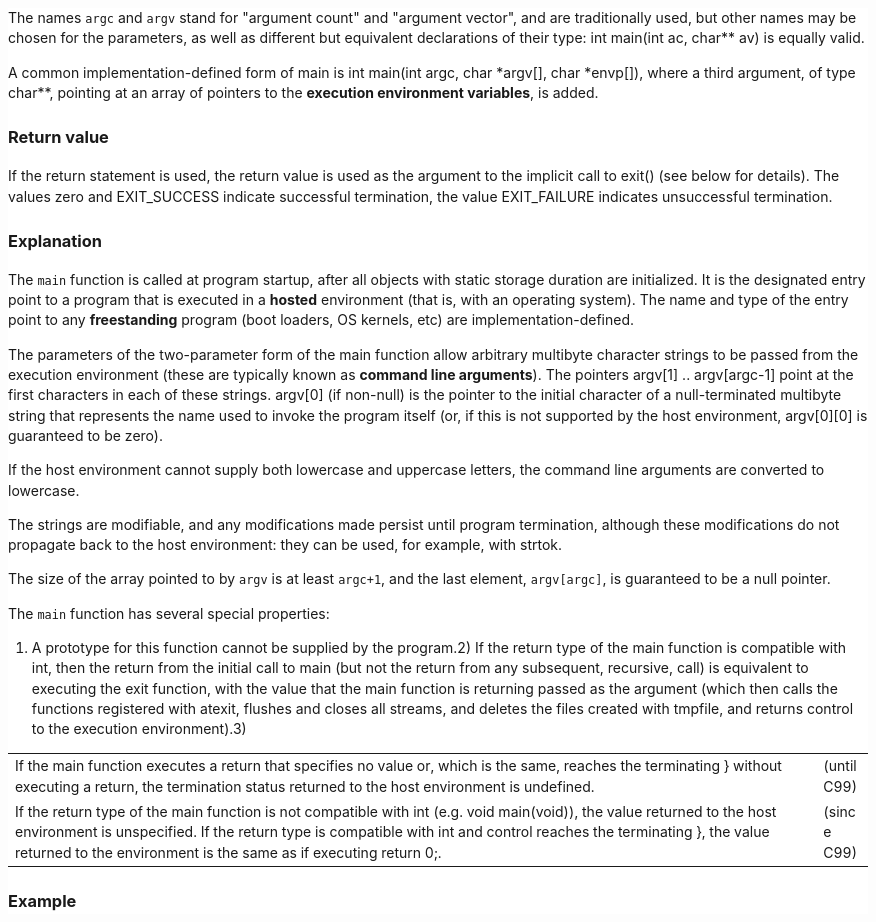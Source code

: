 The names `argc` and `argv` stand for "argument count" and "argument vector", and are traditionally used, but other names may be chosen for the parameters, as well as different but equivalent declarations of their type: int main(int ac, char\*\* av) is equally valid.

A common implementation-defined form of main is
int main(int argc, char \*argv[], char \*envp[]), where a third argument, of type char\*\*, pointing at an array of pointers to the **execution environment variables**, is added.

### Return value

If the return statement is used, the return value is used as the argument to the implicit call to exit() (see below for details). The values zero and EXIT_SUCCESS indicate successful termination, the value EXIT_FAILURE indicates unsuccessful termination.

### Explanation

The `main` function is called at program startup, after all objects with static storage duration are initialized. It is the designated entry point to a program that is executed in a **hosted** environment (that is, with an operating system). The name and type of the entry point to any **freestanding** program (boot loaders, OS kernels, etc) are implementation-defined.

The parameters of the two-parameter form of the main function allow arbitrary multibyte character strings to be passed from the execution environment (these are typically known as **command line arguments**). The pointers argv[1] .. argv[argc-1] point at the first characters in each of these strings. argv[0] (if non-null) is the pointer to the initial character of a null-terminated multibyte string that represents the name used to invoke the program itself (or, if this is not supported by the host environment, argv[0][0] is guaranteed to be zero).

If the host environment cannot supply both lowercase and uppercase letters, the command line arguments are converted to lowercase.

The strings are modifiable, and any modifications made persist until program termination, although these modifications do not propagate back to the host environment: they can be used, for example, with strtok.

The size of the array pointed to by `argv` is at least `argc+1`, and the last element, `argv[argc]`, is guaranteed to be a null pointer.

The `main` function has several special properties:

1) A prototype for this function cannot be supplied by the program.2) If the return type of the main function is compatible with int, then the return from the initial call to main (but not the return from any subsequent, recursive, call) is equivalent to executing the exit function, with the value that the main function is returning passed as the argument (which then calls the functions registered with atexit, flushes and closes all streams, and deletes the files created with tmpfile, and returns control to the execution environment).3)

|  |  |
| --- | --- |
| If the main function executes a return that specifies no value or, which is the same, reaches the terminating } without executing a return, the termination status returned to the host environment is undefined. | (until C99) |
| If the return type of the main function is not compatible with int (e.g. void main(void)), the value returned to the host environment is unspecified. If the return type is compatible with int and control reaches the terminating }, the value returned to the environment is the same as if executing return 0;. | (since C99) |

### Example

